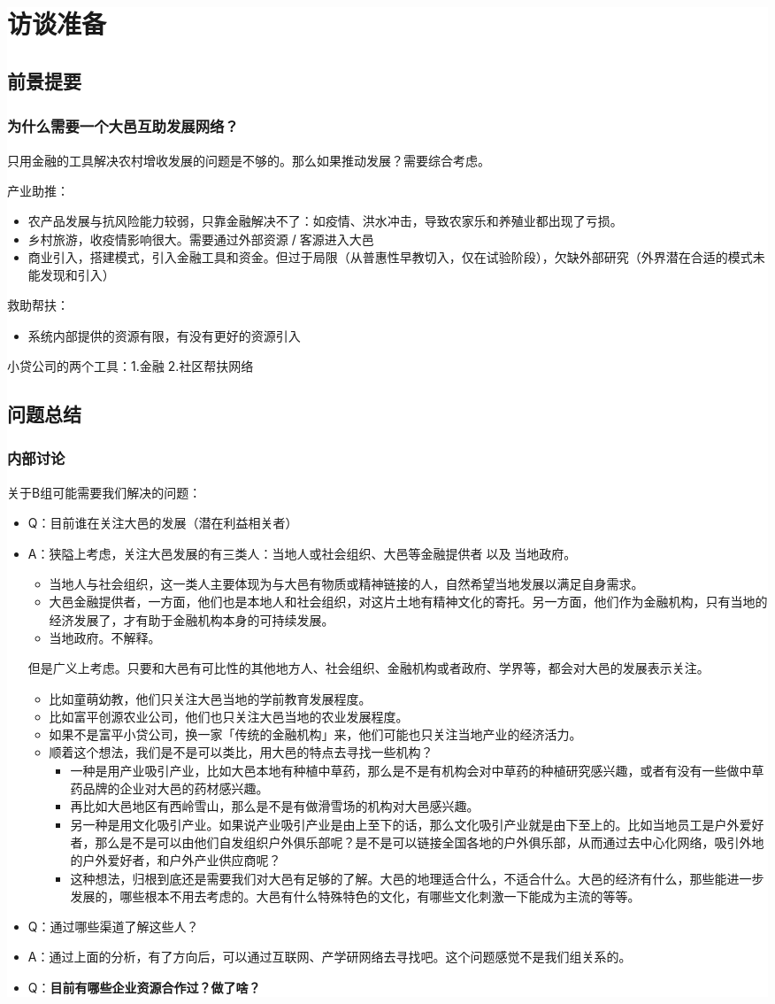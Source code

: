 # 访谈准备

## 前景提要

### 为什么需要一个大邑互助发展网络？

只用金融的工具解决农村增收发展的问题是不够的。那么如果推动发展？需要综合考虑。

产业助推：

- 农产品发展与抗风险能力较弱，只靠金融解决不了：如疫情、洪水冲击，导致农家乐和养殖业都出现了亏损。
- 乡村旅游，收疫情影响很大。需要通过外部资源 / 客源进入大邑
- 商业引入，搭建模式，引入金融工具和资金。但过于局限（从普惠性早教切入，仅在试验阶段），欠缺外部研究（外界潜在合适的模式未能发现和引入）

救助帮扶：

- 系统内部提供的资源有限，有没有更好的资源引入

小贷公司的两个工具：1.金融 2.社区帮扶网络





## 问题总结

### 内部讨论

关于B组可能需要我们解决的问题：

- Q：目前谁在关注大邑的发展（潜在利益相关者）

- A：狭隘上考虑，关注大邑发展的有三类人：当地人或社会组织、大邑等金融提供者 以及 当地政府。

  - 当地人与社会组织，这一类人主要体现为与大邑有物质或精神链接的人，自然希望当地发展以满足自身需求。
  - 大邑金融提供者，一方面，他们也是本地人和社会组织，对这片土地有精神文化的寄托。另一方面，他们作为金融机构，只有当地的经济发展了，才有助于金融机构本身的可持续发展。
  - 当地政府。不解释。

  但是广义上考虑。只要和大邑有可比性的其他地方人、社会组织、金融机构或者政府、学界等，都会对大邑的发展表示关注。

  - 比如童萌幼教，他们只关注大邑当地的学前教育发展程度。
  - 比如富平创源农业公司，他们也只关注大邑当地的农业发展程度。
  - 如果不是富平小贷公司，换一家「传统的金融机构」来，他们可能也只关注当地产业的经济活力。
  - 顺着这个想法，我们是不是可以类比，用大邑的特点去寻找一些机构？
    - 一种是用产业吸引产业，比如大邑本地有种植中草药，那么是不是有机构会对中草药的种植研究感兴趣，或者有没有一些做中草药品牌的企业对大邑的药材感兴趣。
    - 再比如大邑地区有西岭雪山，那么是不是有做滑雪场的机构对大邑感兴趣。
    - 另一种是用文化吸引产业。如果说产业吸引产业是由上至下的话，那么文化吸引产业就是由下至上的。比如当地员工是户外爱好者，那么是不是可以由他们自发组织户外俱乐部呢？是不是可以链接全国各地的户外俱乐部，从而通过去中心化网络，吸引外地的户外爱好者，和户外产业供应商呢？
    - 这种想法，归根到底还是需要我们对大邑有足够的了解。大邑的地理适合什么，不适合什么。大邑的经济有什么，那些能进一步发展的，哪些根本不用去考虑的。大邑有什么特殊特色的文化，有哪些文化刺激一下能成为主流的等等。

- Q：通过哪些渠道了解这些人？

- A：通过上面的分析，有了方向后，可以通过互联网、产学研网络去寻找吧。这个问题感觉不是我们组关系的。

- Q：**目前有哪些企业资源合作过？做了啥？**
